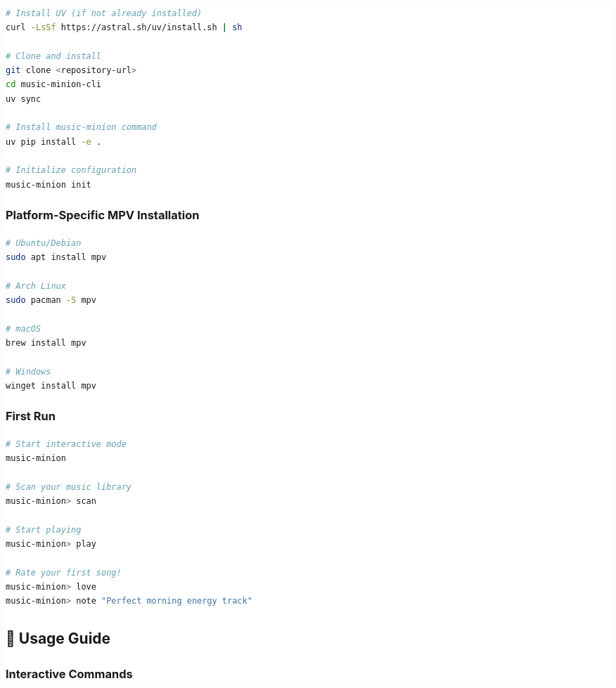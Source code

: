 ```bash
# Install UV (if not already installed)
curl -LsSf https://astral.sh/uv/install.sh | sh

# Clone and install
git clone <repository-url>
cd music-minion-cli
uv sync

# Install music-minion command
uv pip install -e .

# Initialize configuration
music-minion init
```

### Platform-Specific MPV Installation

```bash
# Ubuntu/Debian
sudo apt install mpv

# Arch Linux
sudo pacman -S mpv

# macOS
brew install mpv

# Windows
winget install mpv
```

### First Run

```bash
# Start interactive mode
music-minion

# Scan your music library
music-minion> scan

# Start playing
music-minion> play

# Rate your first song!
music-minion> love
music-minion> note "Perfect morning energy track"
```

## 📖 Usage Guide

### Interactive Commands

